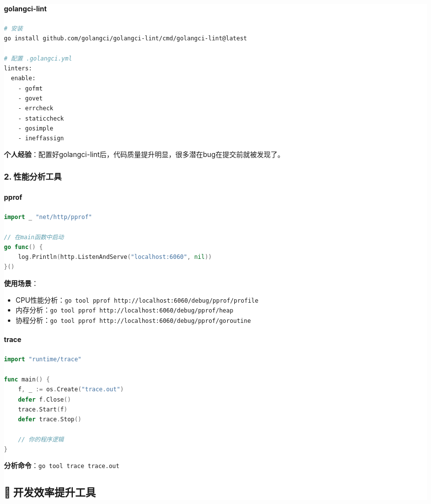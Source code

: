 #### **golangci-lint**
```bash
# 安装
go install github.com/golangci/golangci-lint/cmd/golangci-lint@latest

# 配置 .golangci.yml
linters:
  enable:
    - gofmt
    - govet
    - errcheck
    - staticcheck
    - gosimple
    - ineffassign
```

**个人经验**：配置好golangci-lint后，代码质量提升明显，很多潜在bug在提交前就被发现了。

### 2. 性能分析工具

#### **pprof**
```go
import _ "net/http/pprof"

// 在main函数中启动
go func() {
    log.Println(http.ListenAndServe("localhost:6060", nil))
}()
```

**使用场景**：
- CPU性能分析：`go tool pprof http://localhost:6060/debug/pprof/profile`
- 内存分析：`go tool pprof http://localhost:6060/debug/pprof/heap`
- 协程分析：`go tool pprof http://localhost:6060/debug/pprof/goroutine`

#### **trace**
```go
import "runtime/trace"

func main() {
    f, _ := os.Create("trace.out")
    defer f.Close()
    trace.Start(f)
    defer trace.Stop()
    
    // 你的程序逻辑
}
```

**分析命令**：`go tool trace trace.out`

## 🚀 开发效率提升工具
